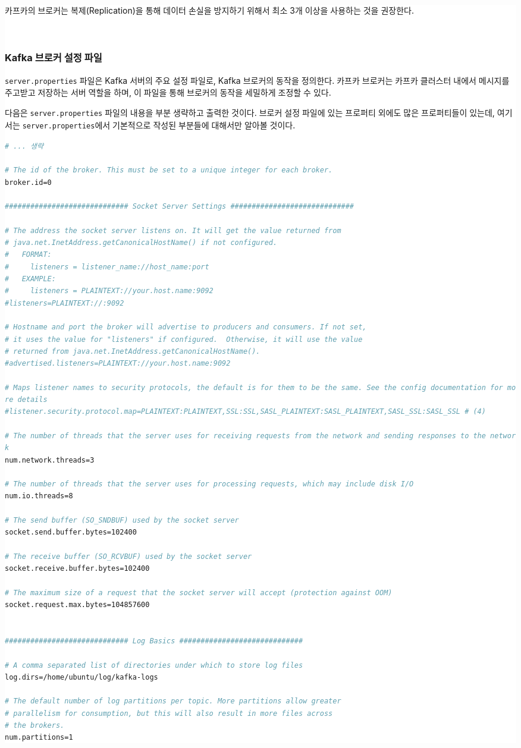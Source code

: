 카프카의 브로커는 복제(Replication)을 통해 데이터 손실을 방지하기 위해서 최소 3개 이상을 사용하는 것을 권장한다.  

<br/>

### Kafka 브로커 설정 파일

`server.properties` 파일은 Kafka 서버의 주요 설정 파일로, Kafka 브로커의 동작을 정의한다. 카프카 브로커는 카프카 클러스터 내에서 메시지를 주고받고 저장하는 서버 역할을 하며, 이 파일을 통해 브로커의 동작을 세밀하게 조정할 수 있다.  

다음은 `server.properties` 파일의 내용을 부분 생략하고 출력한 것이다. 브로커 설정 파일에 있는 프로퍼티 외에도 많은 프로퍼티들이 있는데, 여기서는 `server.properties`에서 기본적으로 작성된 부분들에 대해서만 알아볼 것이다.  

```bash
# ... 생략

# The id of the broker. This must be set to a unique integer for each broker.
broker.id=0

############################# Socket Server Settings #############################

# The address the socket server listens on. It will get the value returned from
# java.net.InetAddress.getCanonicalHostName() if not configured.
#   FORMAT:
#     listeners = listener_name://host_name:port
#   EXAMPLE:
#     listeners = PLAINTEXT://your.host.name:9092
#listeners=PLAINTEXT://:9092

# Hostname and port the broker will advertise to producers and consumers. If not set,
# it uses the value for "listeners" if configured.  Otherwise, it will use the value
# returned from java.net.InetAddress.getCanonicalHostName().
#advertised.listeners=PLAINTEXT://your.host.name:9092

# Maps listener names to security protocols, the default is for them to be the same. See the config documentation for more details
#listener.security.protocol.map=PLAINTEXT:PLAINTEXT,SSL:SSL,SASL_PLAINTEXT:SASL_PLAINTEXT,SASL_SSL:SASL_SSL # (4)

# The number of threads that the server uses for receiving requests from the network and sending responses to the network
num.network.threads=3

# The number of threads that the server uses for processing requests, which may include disk I/O
num.io.threads=8

# The send buffer (SO_SNDBUF) used by the socket server
socket.send.buffer.bytes=102400

# The receive buffer (SO_RCVBUF) used by the socket server
socket.receive.buffer.bytes=102400

# The maximum size of a request that the socket server will accept (protection against OOM)
socket.request.max.bytes=104857600


############################# Log Basics #############################

# A comma separated list of directories under which to store log files
log.dirs=/home/ubuntu/log/kafka-logs

# The default number of log partitions per topic. More partitions allow greater
# parallelism for consumption, but this will also result in more files across
# the brokers.
num.partitions=1

```